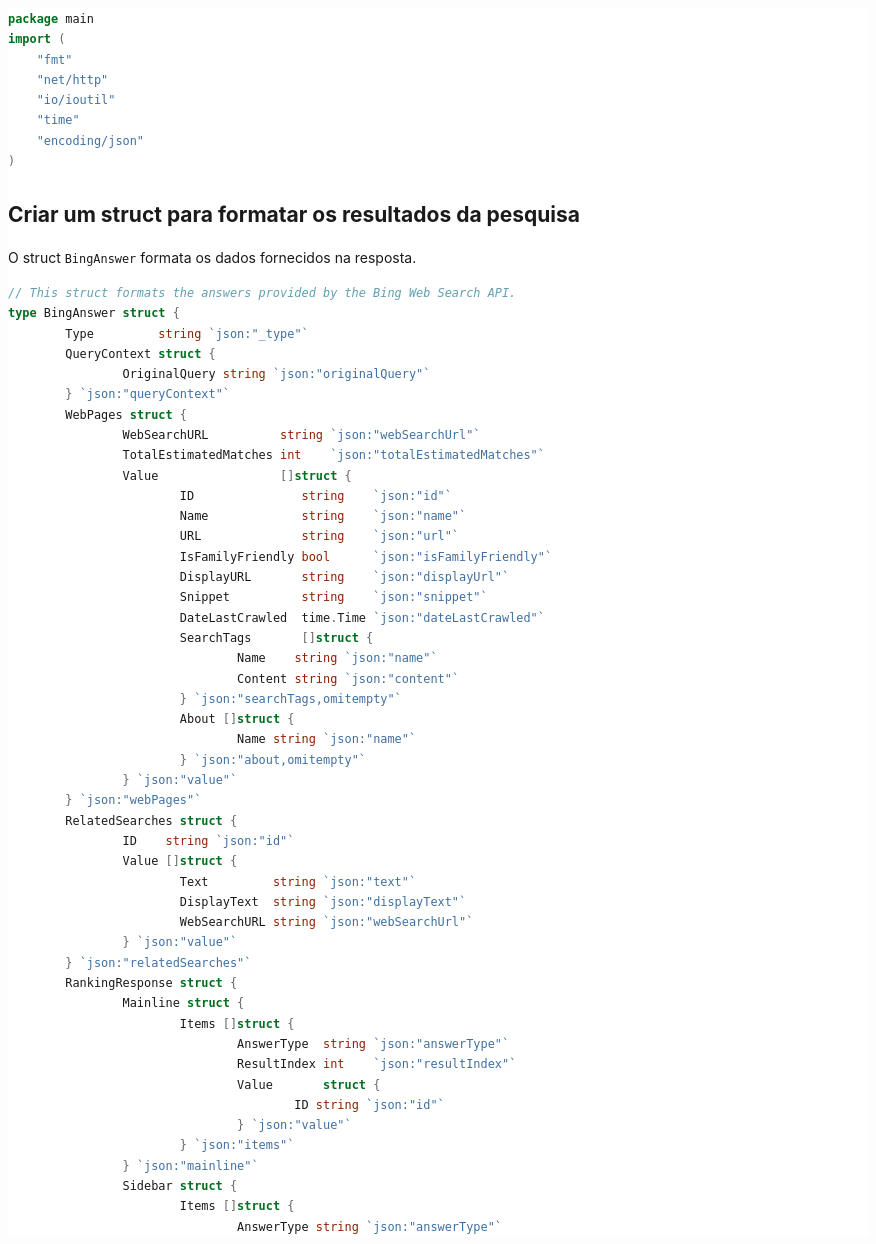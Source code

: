 ```go
package main
import (
    "fmt"
    "net/http"
    "io/ioutil"
    "time"
    "encoding/json"
)
```

## <a name="create-a-struct-to-format-the-search-results"></a>Criar um struct para formatar os resultados da pesquisa

O struct `BingAnswer` formata os dados fornecidos na resposta.

```go
// This struct formats the answers provided by the Bing Web Search API.
type BingAnswer struct {
        Type         string `json:"_type"`
        QueryContext struct {
                OriginalQuery string `json:"originalQuery"`
        } `json:"queryContext"`
        WebPages struct {
                WebSearchURL          string `json:"webSearchUrl"`
                TotalEstimatedMatches int    `json:"totalEstimatedMatches"`
                Value                 []struct {
                        ID               string    `json:"id"`
                        Name             string    `json:"name"`
                        URL              string    `json:"url"`
                        IsFamilyFriendly bool      `json:"isFamilyFriendly"`
                        DisplayURL       string    `json:"displayUrl"`
                        Snippet          string    `json:"snippet"`
                        DateLastCrawled  time.Time `json:"dateLastCrawled"`
                        SearchTags       []struct {
                                Name    string `json:"name"`
                                Content string `json:"content"`
                        } `json:"searchTags,omitempty"`
                        About []struct {
                                Name string `json:"name"`
                        } `json:"about,omitempty"`
                } `json:"value"`
        } `json:"webPages"`
        RelatedSearches struct {
                ID    string `json:"id"`
                Value []struct {
                        Text         string `json:"text"`
                        DisplayText  string `json:"displayText"`
                        WebSearchURL string `json:"webSearchUrl"`
                } `json:"value"`
        } `json:"relatedSearches"`
        RankingResponse struct {
                Mainline struct {
                        Items []struct {
                                AnswerType  string `json:"answerType"`
                                ResultIndex int    `json:"resultIndex"`
                                Value       struct {
                                        ID string `json:"id"`
                                } `json:"value"`
                        } `json:"items"`
                } `json:"mainline"`
                Sidebar struct {
                        Items []struct {
                                AnswerType string `json:"answerType"`
```